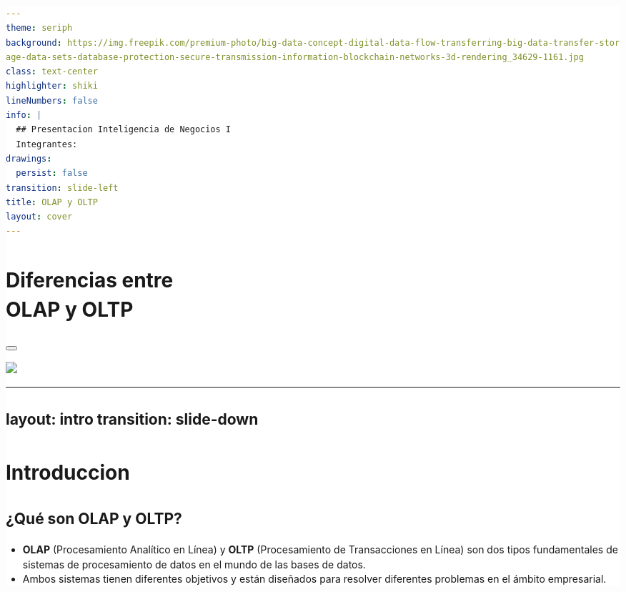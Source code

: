 ```yaml
---
theme: seriph
background: https://img.freepik.com/premium-photo/big-data-concept-digital-data-flow-transferring-big-data-transfer-storage-data-sets-database-protection-secure-transmission-information-blockchain-networks-3d-rendering_34629-1161.jpg
class: text-center
highlighter: shiki
lineNumbers: false
info: |
  ## Presentacion Inteligencia de Negocios I
  Integrantes:
drawings:
  persist: false
transition: slide-left
title: OLAP y OLTP
layout: cover
---
```


# Diferencias entre <br> OLAP y OLTP


<div class="abs-br m-6 flex gap-2">
  <button @click="$slidev.nav.openInEditor()" title="Open in Editor" class="text-xl slidev-icon-btn opacity-50 !border-none !hover:text-white">
    <carbon:edit />
  </button>
  <a href="https://github.com/slidevjs/slidev" target="_blank" alt="GitHub"
    class="text-xl slidev-icon-btn opacity-50 !border-none !hover:text-white">
    <carbon-logo-github />
  </a>
</div>

<img
  class="absolute top-0 right-0 w-64 mt-2 mr-2 "
  src="/logoblanco.png"
/>

---
layout: intro
transition: slide-down
---

# Introduccion

## ¿Qué son OLAP y OLTP?
- **OLAP** (Procesamiento Analítico en Línea) y **OLTP** (Procesamiento de Transacciones en Línea) son dos tipos fundamentales de sistemas de procesamiento de datos en el mundo de las bases de datos.
- Ambos sistemas tienen diferentes objetivos y están diseñados para resolver diferentes problemas en el ámbito empresarial.
